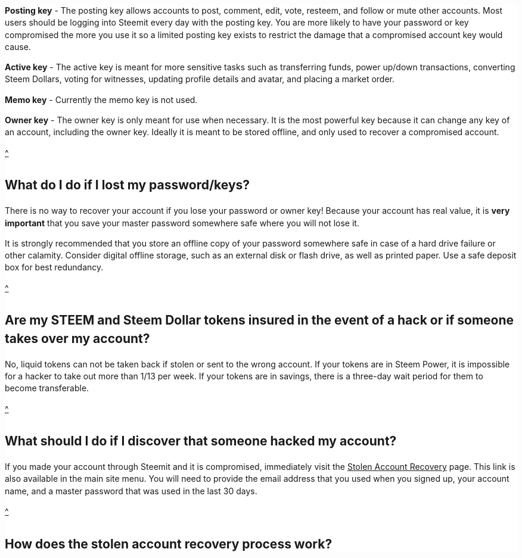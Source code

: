 **Posting key** - The posting key allows accounts to post, comment, edit, vote, resteem, and follow or mute other accounts. Most users should be logging into Steemit every day with the posting key. You are more likely to have your password or key compromised the more you use it so a limited posting key exists to restrict the damage that a compromised account key would cause.

**Active key** - The active key is meant for more sensitive tasks such as transferring funds, power up/down transactions, converting Steem Dollars, voting for witnesses, updating profile details and avatar, and placing a market order.

**Memo key** - Currently the memo key is not used.

**Owner key** - The owner key is only meant for use when necessary. It is the most powerful key because it can change any key of an account, including the owner key. Ideally it is meant to be stored offline, and only used to recover a compromised account.

<a href="#Table_of_Contents_Security">^</a>
## <span id="What_do_I_do_if_I_lost_my_password_keys">What do I do if I lost my password/keys?</span>

There is no way to recover your account if you lose your password or owner key! Because your account has real value, it is **very important** that you save your master password somewhere safe where you will not lose it.

It is strongly recommended that you store an offline copy of your password somewhere safe in case of a hard drive failure or other calamity. Consider digital offline storage, such as an external disk or flash drive, as well as printed paper. Use a safe deposit box for best redundancy.

<a href="#Table_of_Contents_Security">^</a>
## <span id="Are_my_STEEM_and_Steem_Dollar_tokens_insured_in_the_event_of_a_hack_or_if_someone_takes_over_my_account">Are my STEEM and Steem Dollar tokens insured in the event of a hack or if someone takes over my account?</span>

No, liquid tokens can not be taken back if stolen or sent to the wrong account. If your tokens are in Steem Power, it is impossible for a hacker to take out more than 1/13 per week. If your tokens are in savings, there is a three-day wait period for them to become transferable.

<a href="#Table_of_Contents_Security">^</a>
## <span id="What_should_I_do_if_I_discover_that_someone_hacked_my_account">What should I do if I discover that someone hacked my account?</span>

If you made your account through Steemit and it is compromised, immediately visit the <a href="https://steemit.com/recover_account_step_1">Stolen Account Recovery</a> page. This link is also available in the main site menu. You will need to provide the email address that you used when you signed up, your account name, and a master password that was used in the last 30 days.

<a href="#Table_of_Contents_Security">^</a>
## <span id="How_does_the_stolen_account_recovery_process_work">How does the stolen account recovery process work?</span>
